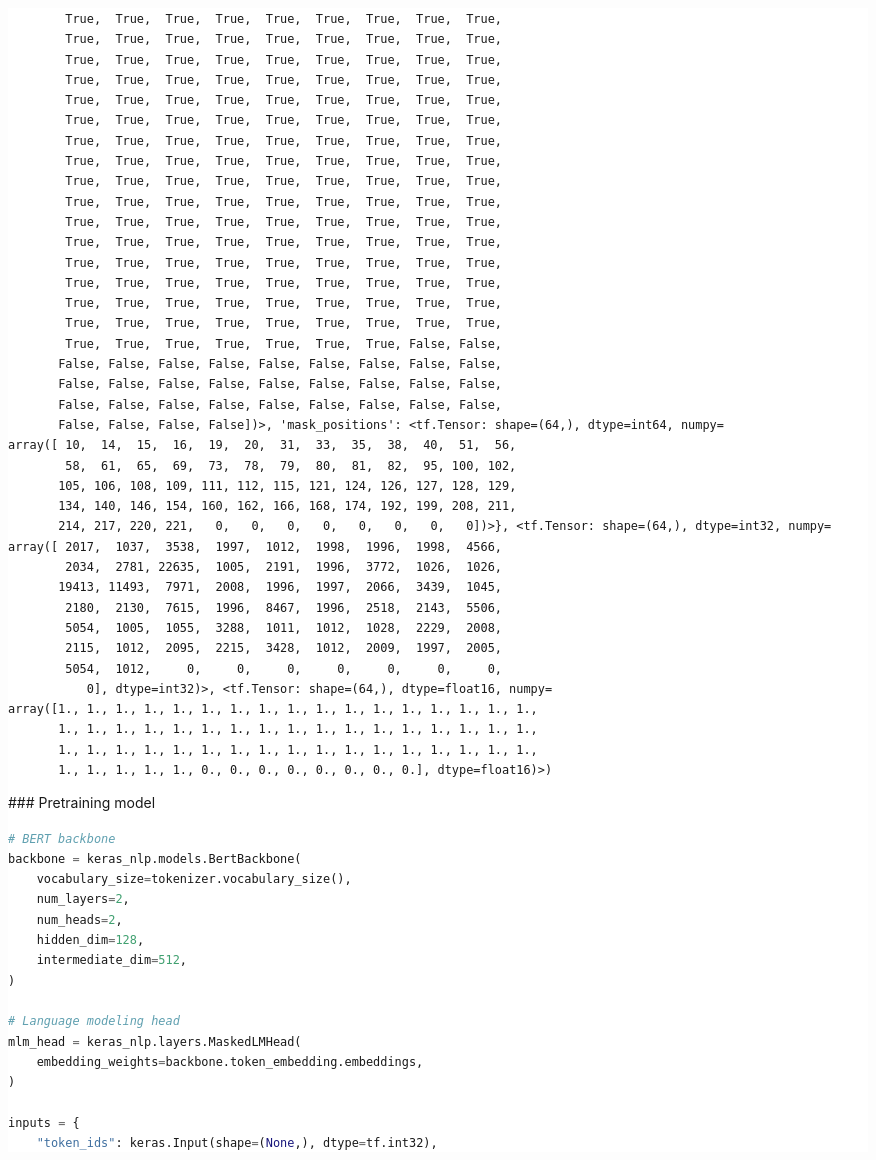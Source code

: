 ```
        True,  True,  True,  True,  True,  True,  True,  True,  True,
        True,  True,  True,  True,  True,  True,  True,  True,  True,
        True,  True,  True,  True,  True,  True,  True,  True,  True,
        True,  True,  True,  True,  True,  True,  True,  True,  True,
        True,  True,  True,  True,  True,  True,  True,  True,  True,
        True,  True,  True,  True,  True,  True,  True,  True,  True,
        True,  True,  True,  True,  True,  True,  True,  True,  True,
        True,  True,  True,  True,  True,  True,  True,  True,  True,
        True,  True,  True,  True,  True,  True,  True,  True,  True,
        True,  True,  True,  True,  True,  True,  True,  True,  True,
        True,  True,  True,  True,  True,  True,  True,  True,  True,
        True,  True,  True,  True,  True,  True,  True,  True,  True,
        True,  True,  True,  True,  True,  True,  True,  True,  True,
        True,  True,  True,  True,  True,  True,  True,  True,  True,
        True,  True,  True,  True,  True,  True,  True,  True,  True,
        True,  True,  True,  True,  True,  True,  True,  True,  True,
        True,  True,  True,  True,  True,  True,  True, False, False,
       False, False, False, False, False, False, False, False, False,
       False, False, False, False, False, False, False, False, False,
       False, False, False, False, False, False, False, False, False,
       False, False, False, False])>, 'mask_positions': <tf.Tensor: shape=(64,), dtype=int64, numpy=
array([ 10,  14,  15,  16,  19,  20,  31,  33,  35,  38,  40,  51,  56,
        58,  61,  65,  69,  73,  78,  79,  80,  81,  82,  95, 100, 102,
       105, 106, 108, 109, 111, 112, 115, 121, 124, 126, 127, 128, 129,
       134, 140, 146, 154, 160, 162, 166, 168, 174, 192, 199, 208, 211,
       214, 217, 220, 221,   0,   0,   0,   0,   0,   0,   0,   0])>}, <tf.Tensor: shape=(64,), dtype=int32, numpy=
array([ 2017,  1037,  3538,  1997,  1012,  1998,  1996,  1998,  4566,
        2034,  2781, 22635,  1005,  2191,  1996,  3772,  1026,  1026,
       19413, 11493,  7971,  2008,  1996,  1997,  2066,  3439,  1045,
        2180,  2130,  7615,  1996,  8467,  1996,  2518,  2143,  5506,
        5054,  1005,  1055,  3288,  1011,  1012,  1028,  2229,  2008,
        2115,  1012,  2095,  2215,  3428,  1012,  2009,  1997,  2005,
        5054,  1012,     0,     0,     0,     0,     0,     0,     0,
           0], dtype=int32)>, <tf.Tensor: shape=(64,), dtype=float16, numpy=
array([1., 1., 1., 1., 1., 1., 1., 1., 1., 1., 1., 1., 1., 1., 1., 1., 1.,
       1., 1., 1., 1., 1., 1., 1., 1., 1., 1., 1., 1., 1., 1., 1., 1., 1.,
       1., 1., 1., 1., 1., 1., 1., 1., 1., 1., 1., 1., 1., 1., 1., 1., 1.,
       1., 1., 1., 1., 1., 0., 0., 0., 0., 0., 0., 0., 0.], dtype=float16)>)

```
</div>
### Pretraining model


```python
# BERT backbone
backbone = keras_nlp.models.BertBackbone(
    vocabulary_size=tokenizer.vocabulary_size(),
    num_layers=2,
    num_heads=2,
    hidden_dim=128,
    intermediate_dim=512,
)

# Language modeling head
mlm_head = keras_nlp.layers.MaskedLMHead(
    embedding_weights=backbone.token_embedding.embeddings,
)

inputs = {
    "token_ids": keras.Input(shape=(None,), dtype=tf.int32),
```